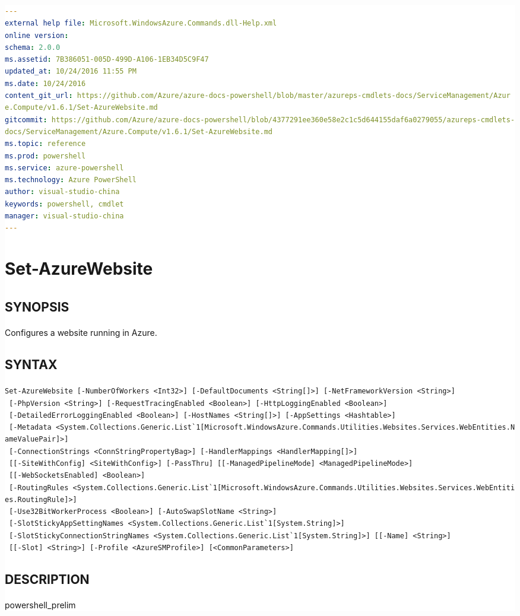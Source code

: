 ```yaml
---
external help file: Microsoft.WindowsAzure.Commands.dll-Help.xml
online version: 
schema: 2.0.0
ms.assetid: 7B386051-005D-499D-A106-1EB34D5C9F47
updated_at: 10/24/2016 11:55 PM
ms.date: 10/24/2016
content_git_url: https://github.com/Azure/azure-docs-powershell/blob/master/azureps-cmdlets-docs/ServiceManagement/Azure.Compute/v1.6.1/Set-AzureWebsite.md
gitcommit: https://github.com/Azure/azure-docs-powershell/blob/4377291ee360e58e2c1c5d644155daf6a0279055/azureps-cmdlets-docs/ServiceManagement/Azure.Compute/v1.6.1/Set-AzureWebsite.md
ms.topic: reference
ms.prod: powershell
ms.service: azure-powershell
ms.technology: Azure PowerShell
author: visual-studio-china
keywords: powershell, cmdlet
manager: visual-studio-china
---
```


# Set-AzureWebsite

## SYNOPSIS
Configures a website running in Azure.

## SYNTAX

```
Set-AzureWebsite [-NumberOfWorkers <Int32>] [-DefaultDocuments <String[]>] [-NetFrameworkVersion <String>]
 [-PhpVersion <String>] [-RequestTracingEnabled <Boolean>] [-HttpLoggingEnabled <Boolean>]
 [-DetailedErrorLoggingEnabled <Boolean>] [-HostNames <String[]>] [-AppSettings <Hashtable>]
 [-Metadata <System.Collections.Generic.List`1[Microsoft.WindowsAzure.Commands.Utilities.Websites.Services.WebEntities.NameValuePair]>]
 [-ConnectionStrings <ConnStringPropertyBag>] [-HandlerMappings <HandlerMapping[]>]
 [[-SiteWithConfig] <SiteWithConfig>] [-PassThru] [[-ManagedPipelineMode] <ManagedPipelineMode>]
 [[-WebSocketsEnabled] <Boolean>]
 [-RoutingRules <System.Collections.Generic.List`1[Microsoft.WindowsAzure.Commands.Utilities.Websites.Services.WebEntities.RoutingRule]>]
 [-Use32BitWorkerProcess <Boolean>] [-AutoSwapSlotName <String>]
 [-SlotStickyAppSettingNames <System.Collections.Generic.List`1[System.String]>]
 [-SlotStickyConnectionStringNames <System.Collections.Generic.List`1[System.String]>] [[-Name] <String>]
 [[-Slot] <String>] [-Profile <AzureSMProfile>] [<CommonParameters>]
```

## DESCRIPTION
powershell_prelim

